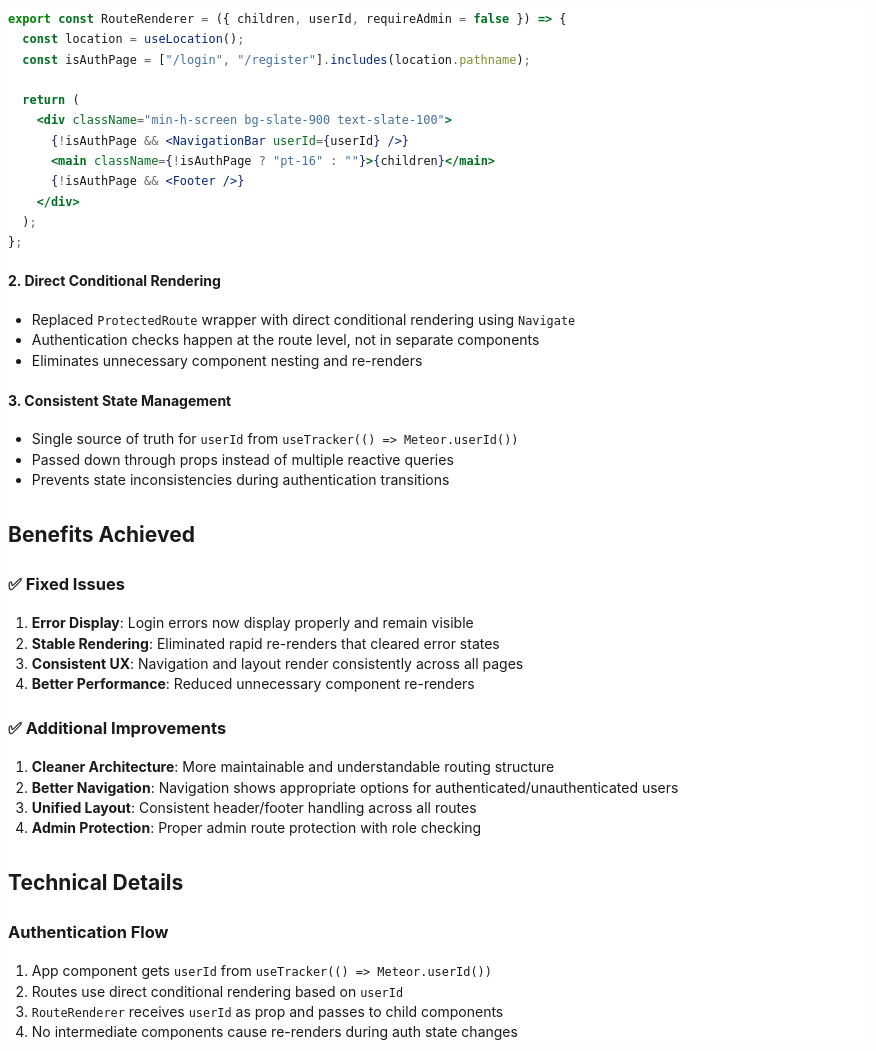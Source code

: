 ```jsx
export const RouteRenderer = ({ children, userId, requireAdmin = false }) => {
  const location = useLocation();
  const isAuthPage = ["/login", "/register"].includes(location.pathname);

  return (
    <div className="min-h-screen bg-slate-900 text-slate-100">
      {!isAuthPage && <NavigationBar userId={userId} />}
      <main className={!isAuthPage ? "pt-16" : ""}>{children}</main>
      {!isAuthPage && <Footer />}
    </div>
  );
};
```

#### 2. Direct Conditional Rendering

- Replaced `ProtectedRoute` wrapper with direct conditional rendering using `Navigate`
- Authentication checks happen at the route level, not in separate components
- Eliminates unnecessary component nesting and re-renders

#### 3. Consistent State Management

- Single source of truth for `userId` from `useTracker(() => Meteor.userId())`
- Passed down through props instead of multiple reactive queries
- Prevents state inconsistencies during authentication transitions

## Benefits Achieved

### ✅ Fixed Issues

1. **Error Display**: Login errors now display properly and remain visible
2. **Stable Rendering**: Eliminated rapid re-renders that cleared error states
3. **Consistent UX**: Navigation and layout render consistently across all pages
4. **Better Performance**: Reduced unnecessary component re-renders

### ✅ Additional Improvements

1. **Cleaner Architecture**: More maintainable and understandable routing structure
2. **Better Navigation**: Navigation shows appropriate options for authenticated/unauthenticated users
3. **Unified Layout**: Consistent header/footer handling across all routes
4. **Admin Protection**: Proper admin route protection with role checking

## Technical Details

### Authentication Flow

1. App component gets `userId` from `useTracker(() => Meteor.userId())`
2. Routes use direct conditional rendering based on `userId`
3. `RouteRenderer` receives `userId` as prop and passes to child components
4. No intermediate components cause re-renders during auth state changes
